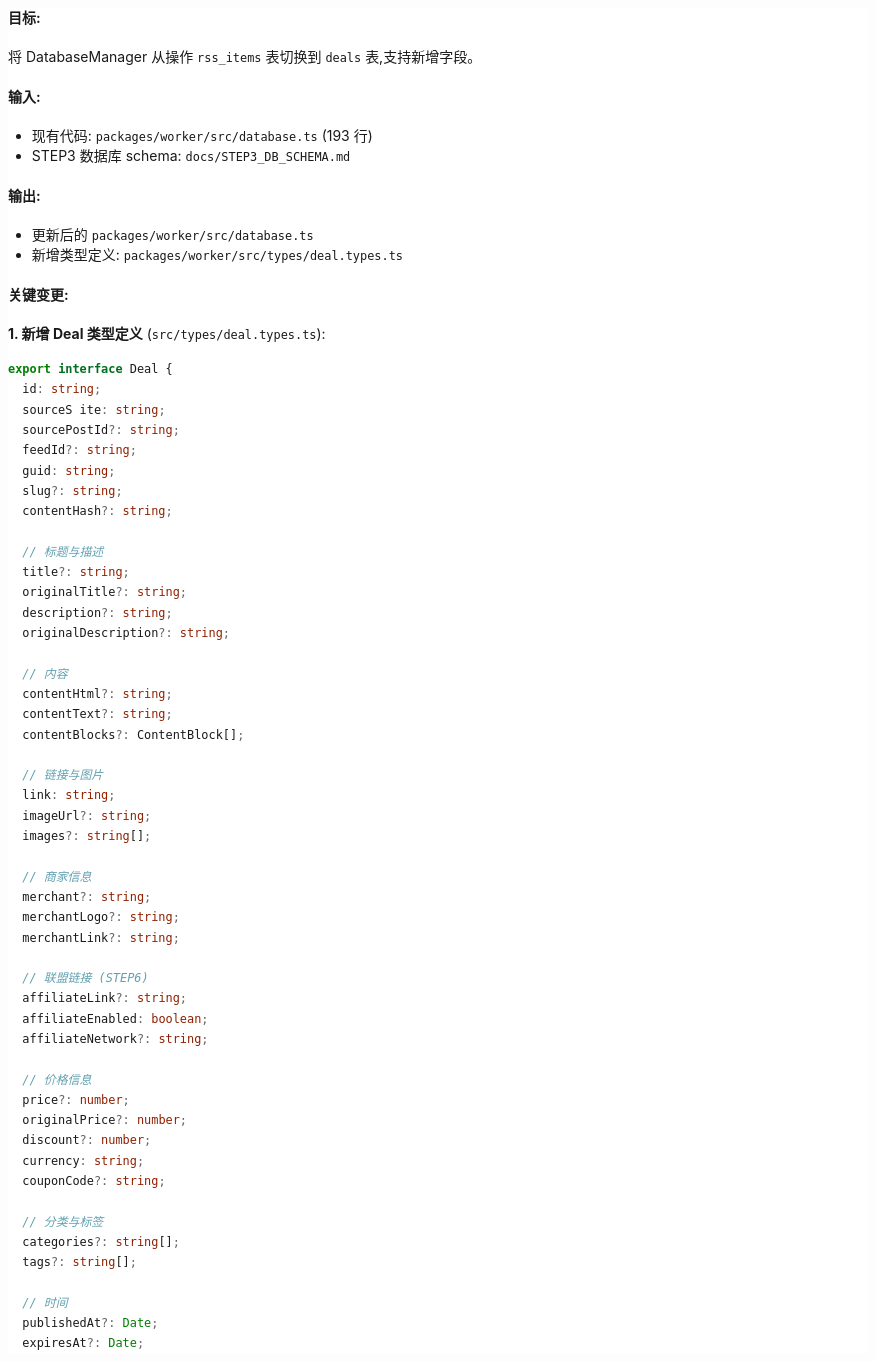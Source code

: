 #### 目标:
将 DatabaseManager 从操作 `rss_items` 表切换到 `deals` 表,支持新增字段。

#### 输入:
- 现有代码: `packages/worker/src/database.ts` (193 行)
- STEP3 数据库 schema: `docs/STEP3_DB_SCHEMA.md`

#### 输出:
- 更新后的 `packages/worker/src/database.ts`
- 新增类型定义: `packages/worker/src/types/deal.types.ts`

#### 关键变更:

**1. 新增 Deal 类型定义** (`src/types/deal.types.ts`):
```typescript
export interface Deal {
  id: string;
  sourceS ite: string;
  sourcePostId?: string;
  feedId?: string;
  guid: string;
  slug?: string;
  contentHash?: string;

  // 标题与描述
  title?: string;
  originalTitle?: string;
  description?: string;
  originalDescription?: string;

  // 内容
  contentHtml?: string;
  contentText?: string;
  contentBlocks?: ContentBlock[];

  // 链接与图片
  link: string;
  imageUrl?: string;
  images?: string[];

  // 商家信息
  merchant?: string;
  merchantLogo?: string;
  merchantLink?: string;

  // 联盟链接 (STEP6)
  affiliateLink?: string;
  affiliateEnabled: boolean;
  affiliateNetwork?: string;

  // 价格信息
  price?: number;
  originalPrice?: number;
  discount?: number;
  currency: string;
  couponCode?: string;

  // 分类与标签
  categories?: string[];
  tags?: string[];

  // 时间
  publishedAt?: Date;
  expiresAt?: Date;
```
